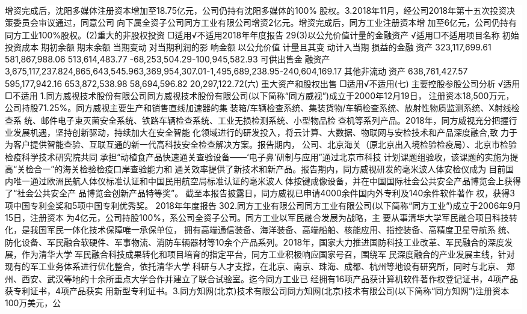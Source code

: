 增资完成后，沈阳多媒体注册资本增加至18.75亿元，公司仍持有沈阳多媒体的100%
股权。3.2018年11月，经公司2018年第十五次投资决策委员会审议通过，同意公司
向下属全资子公司同方工业有限公司增资2亿元。增资完成后，同方工业注册资本增
加至6亿元，公司仍持有同方工业100%股权。(2)重大的非股权投资
□适用√不适用2018年年度报告
29(3)以公允价值计量的金融资产
√适用□不适用项目名称
初始投资成本
期初余额
期末余额
当期变动
对当期利润的影
响金额
以公允价值
计量且其变
动计入当期
损益的金融
资产
323,117,699.61
581,867,988.06
513,614,483.77
-68,253,504.29-100,945,582.93
可供出售金
融资产
3,675,117,237.824,865,643,545.963,369,954,307.01-1,495,689,238.95-240,604,169.17
其他非流动
资产
638,761,427.57
595,177,942.16
653,872,538.98
58,694,596.82
20,297,122.72(六)
重大资产和股权出售
□适用√不适用(七)
主要控股参股公司分析
√适用□不适用
1.同方威视技术股份有限公司同方威视技术股份有限公司(以下简称“同方威视”)成立于2000年12月19日，
注册资本18,500万元，公司持股71.25%。同方威视主要生产和销售直线加速器的集
装箱/车辆检查系统、集装货物/车辆检查系统、放射性物质监测系统、X射线检查系
统、邮件电子束灭菌安全系统、铁路车辆检查系统、工业无损检测系统、小型物品检
查机等系列产品。2018年，同方威视充分把握行业发展机遇，坚持创新驱动，持续加大在安全智能
化领域进行的研发投入，将云计算、大数据、物联网与安检技术和产品深度融合,致
力于为客户提供智能查验、互联互通的新一代高科技安全检查解决方案。报告期内，
公司、北京海关（原北京出入境检验检疫局）、北京市检验检疫科学技术研究院共同
承担“动植食产品快速通关查验设备——‘电子鼻’研制与应用”通过北京市科技
计划课题组验收，该课题的实施为提高“关检合一”的海关检验检疫口岸查验能力和
通关效率提供了新技术和新产品。报告期内，同方威视研发的毫米波人体安检仪成为
目前国内唯一通过欧洲民航人体仪标准认证和中国民用航空局标准认证的毫米波人
体按键成像设备，并在中国国际社会公共安全产品博览会上获得了“社会公共安全产
品博览会创新产品特等奖”。
截至本报告披露日，同方威视已申请4000余件国内外专利及140余件软件著作
权，获得3项中国专利金奖和5项中国专利优秀奖。
2018年年度报告
302.同方工业有限公司同方工业有限公司(以下简称“同方工业”)成立于2006年9月15日，注册资本
为4亿元，公司持股100%，系公司全资子公司。同方工业以军民融合发展为战略，主
要从事清华大学军民融合项目科技转化，是我国军民一体化技术保障唯一承保单位，
拥有高端通信装备、海洋装备、高端船舶、核能应用、指控装备、高精度卫星导航系
统、防化设备、军民融合软硬件、军事物流、消防车辆器材等10余个产品系列。2018年，国家大力推进国防科技工业改革、军民融合的深度发展，作为清华大学
军民融合科技成果转化和项目培育的指定平台，同方工业积极响应国家号召，围绕军
民深度融合的产业发展主线，针对现有的军工业务体系进行优化整合，依托清华大学
科研与人才支撑，在北京、南京、珠海、成都、杭州等地设有研究所，同时与北京、
郑州、西安、武汉等地的十余所重点大学合作并建立了联合试验室。迄今同方工业已
经拥有16项产品获计算机软件著作权登记证书，4项产品获专利证书，4项产品获实
用新型专利证书。3.同方知网(北京)技术有限公司同方知网(北京)技术有限公司(以下简称“同方知网”)注册资本100万美元，公